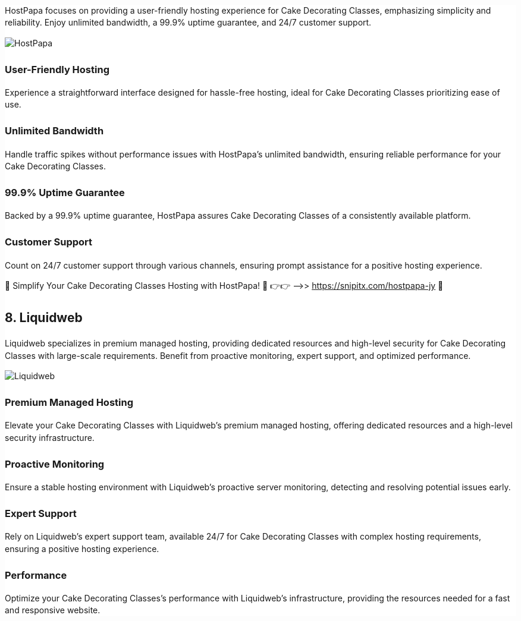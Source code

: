 HostPapa focuses on providing a user-friendly hosting experience for Cake Decorating Classes, emphasizing simplicity and reliability. Enjoy unlimited bandwidth, a 99.9% uptime guarantee, and 24/7 customer support.

![HostPapa](https://i.imgur.com/ouDTkvl.jpeg "HostPapa Hosting")

### User-Friendly Hosting
Experience a straightforward interface designed for hassle-free hosting, ideal for Cake Decorating Classes prioritizing ease of use.

### Unlimited Bandwidth
Handle traffic spikes without performance issues with HostPapa’s unlimited bandwidth, ensuring reliable performance for your Cake Decorating Classes.

### 99.9% Uptime Guarantee
Backed by a 99.9% uptime guarantee, HostPapa assures Cake Decorating Classes of a consistently available platform.

### Customer Support
Count on 24/7 customer support through various channels, ensuring prompt assistance for a positive hosting experience.

🌈 Simplify Your Cake Decorating Classes Hosting with HostPapa! 🚀
👉👉 -->> https://snipitx.com/hostpapa-jy 🚀

## 8. Liquidweb

Liquidweb specializes in premium managed hosting, providing dedicated resources and high-level security for Cake Decorating Classes with large-scale requirements. Benefit from proactive monitoring, expert support, and optimized performance.

![Liquidweb](https://i.imgur.com/4IvT9SC.jpeg "Liquidweb Hosting")

### Premium Managed Hosting
Elevate your Cake Decorating Classes with Liquidweb’s premium managed hosting, offering dedicated resources and a high-level security infrastructure.

### Proactive Monitoring
Ensure a stable hosting environment with Liquidweb’s proactive server monitoring, detecting and resolving potential issues early.

### Expert Support
Rely on Liquidweb’s expert support team, available 24/7 for Cake Decorating Classes with complex hosting requirements, ensuring a positive hosting experience.

### Performance
Optimize your Cake Decorating Classes’s performance with Liquidweb’s infrastructure, providing the resources needed for a fast and responsive website.
